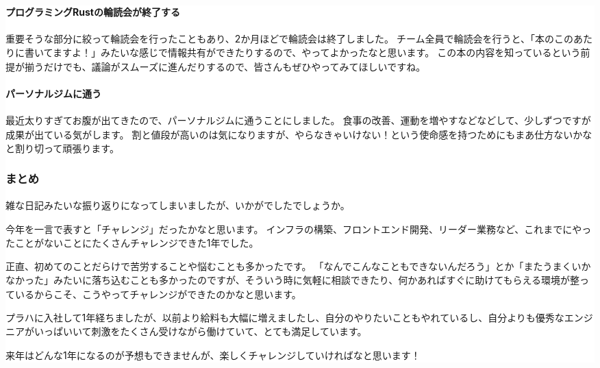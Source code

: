 #### プログラミングRustの輪読会が終了する

重要そうな部分に絞って輪読会を行ったこともあり、2か月ほどで輪読会は終了しました。
チーム全員で輪読会を行うと、「本のこのあたりに書いてますよ！」みたいな感じで情報共有ができたりするので、やってよかったなと思います。
この本の内容を知っているという前提が揃うだけでも、議論がスムーズに進んだりするので、皆さんもぜひやってみてほしいですね。

#### パーソナルジムに通う

最近太りすぎてお腹が出てきたので、パーソナルジムに通うことにしました。
食事の改善、運動を増やすなどなどして、少しずつですが成果が出ている気がします。
割と値段が高いのは気になりますが、やらなきゃいけない！という使命感を持つためにもまあ仕方ないかなと割り切って頑張ります。

### まとめ

雑な日記みたいな振り返りになってしまいましたが、いかがでしたでしょうか。

今年を一言で表すと「チャレンジ」だったかなと思います。
インフラの構築、フロントエンド開発、リーダー業務など、これまでにやったことがないことにたくさんチャレンジできた1年でした。

正直、初めてのことだらけで苦労することや悩むことも多かったです。
「なんでこんなこともできないんだろう」とか「またうまくいかなかった」みたいに落ち込むことも多かったのですが、そういう時に気軽に相談できたり、何かあればすぐに助けてもらえる環境が整っているからこそ、こうやってチャレンジができたのかなと思います。

プラハに入社して1年経ちましたが、以前より給料も大幅に増えましたし、自分のやりたいこともやれているし、自分よりも優秀なエンジニアがいっぱいいて刺激をたくさん受けながら働けていて、とても満足しています。

来年はどんな1年になるのが予想もできませんが、楽しくチャレンジしていければなと思います！
